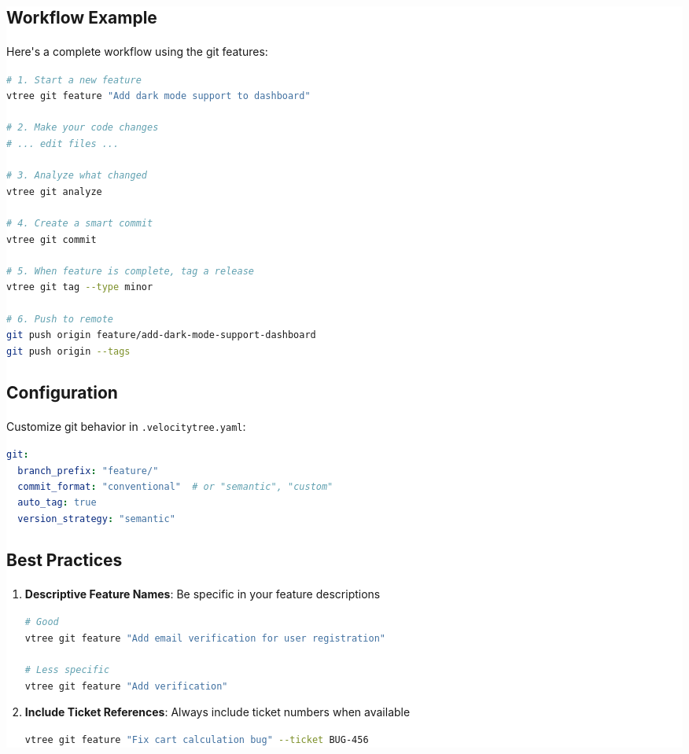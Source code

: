 ## Workflow Example

Here's a complete workflow using the git features:

```bash
# 1. Start a new feature
vtree git feature "Add dark mode support to dashboard"

# 2. Make your code changes
# ... edit files ...

# 3. Analyze what changed
vtree git analyze

# 4. Create a smart commit
vtree git commit

# 5. When feature is complete, tag a release
vtree git tag --type minor

# 6. Push to remote
git push origin feature/add-dark-mode-support-dashboard
git push origin --tags
```

## Configuration

Customize git behavior in `.velocitytree.yaml`:

```yaml
git:
  branch_prefix: "feature/"
  commit_format: "conventional"  # or "semantic", "custom"
  auto_tag: true
  version_strategy: "semantic"
```

## Best Practices

1. **Descriptive Feature Names**: Be specific in your feature descriptions
   ```bash
   # Good
   vtree git feature "Add email verification for user registration"
   
   # Less specific
   vtree git feature "Add verification"
   ```

2. **Include Ticket References**: Always include ticket numbers when available
   ```bash
   vtree git feature "Fix cart calculation bug" --ticket BUG-456
   ```

